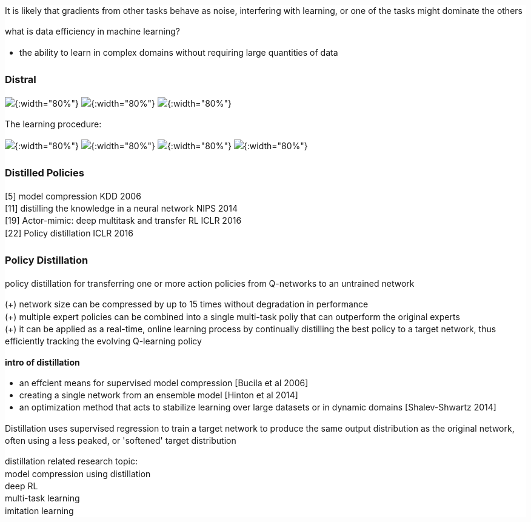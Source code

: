 It is likely that gradients from other tasks behave as noise, interfering with learning, or one of the tasks might dominate the others  


what is data efficiency in machine learning?  
- the ability to learn in complex domains without requiring large quantities of data


### Distral

![](http://localhost:4000/judy_blog/assets/images/distral1.jpeg){:width="80%"}
![](http://localhost:4000/judy_blog/assets/images/distral2.jpeg){:width="80%"}
![](http://localhost:4000/judy_blog/assets/images/distral3.jpeg){:width="80%"}

The learning procedure:  

![](http://localhost:4000/judy_blog/assets/images/distral4.jpeg){:width="80%"}
![](http://localhost:4000/judy_blog/assets/images/distral5.jpeg){:width="80%"}
![](http://localhost:4000/judy_blog/assets/images/distral6.jpeg){:width="80%"}
![](http://localhost:4000/judy_blog/assets/images/distral7.jpeg){:width="80%"}

### Distilled Policies  

[5] model compression KDD 2006  
[11] distilling the knowledge in a neural network NIPS 2014  
[19] Actor-mimic: deep multitask and transfer RL ICLR 2016  
[22] Policy distillation ICLR 2016  

### Policy Distillation  

policy distillation for transferring one or more action policies from Q-networks to an untrained network  

(+) network size can be compressed by up to 15 times without degradation in performance  
(+) multiple expert policies can be combined into a single multi-task poliy that can outperform the original experts  
(+) it can be applied as a real-time, online learning process by continually distilling the best policy to a target network, thus efficiently tracking the evolving Q-learning policy  

**intro of distillation**  

- an effcient means for supervised model compression [Bucila et al 2006]  
- creating a single network from an ensemble model [Hinton et al 2014]
- an optimization method that acts to stabilize learning over large datasets or in dynamic domains [Shalev-Shwartz 2014]  

Distillation uses supervised regression to train a target network to produce the same output distribution as the original network, often using a less peaked, or 'softened' target distribution  

distillation related research topic:  
model compression using distillation  
deep RL  
multi-task learning  
imitation learning  
